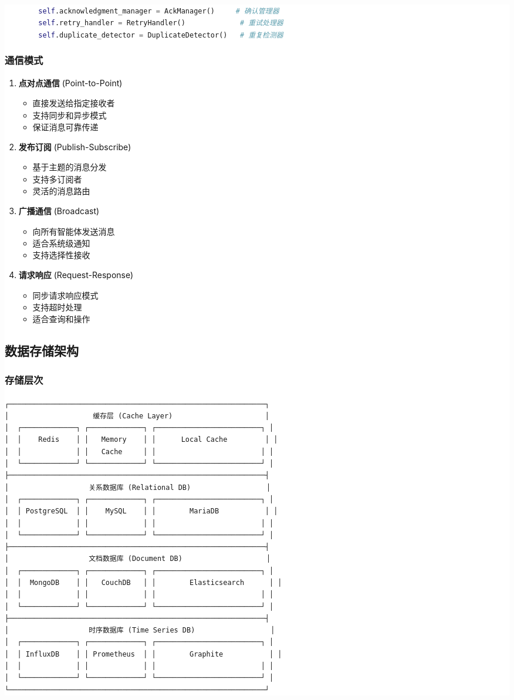 ```python
        self.acknowledgment_manager = AckManager()     # 确认管理器
        self.retry_handler = RetryHandler()             # 重试处理器
        self.duplicate_detector = DuplicateDetector()   # 重复检测器
```

### 通信模式
1. **点对点通信** (Point-to-Point)
   - 直接发送给指定接收者
   - 支持同步和异步模式
   - 保证消息可靠传递

2. **发布订阅** (Publish-Subscribe)
   - 基于主题的消息分发
   - 支持多订阅者
   - 灵活的消息路由

3. **广播通信** (Broadcast)
   - 向所有智能体发送消息
   - 适合系统级通知
   - 支持选择性接收

4. **请求响应** (Request-Response)
   - 同步请求响应模式
   - 支持超时处理
   - 适合查询和操作

## 数据存储架构

### 存储层次
```
┌─────────────────────────────────────────────────────────────┐
│                    缓存层 (Cache Layer)                      │
│  ┌─────────────┐ ┌─────────────┐ ┌─────────────────────────┐ │
│  │    Redis    │ │   Memory    │ │      Local Cache         │ │
│  │             │ │   Cache     │ │                         │ │
│  └─────────────┘ └─────────────┘ └─────────────────────────┘ │
├─────────────────────────────────────────────────────────────┤
│                   关系数据库 (Relational DB)                  │
│  ┌─────────────┐ ┌─────────────┐ ┌─────────────────────────┐ │
│  │ PostgreSQL  │ │    MySQL    │ │        MariaDB           │ │
│  │             │ │             │ │                         │ │
│  └─────────────┘ └─────────────┘ └─────────────────────────┘ │
├─────────────────────────────────────────────────────────────┤
│                   文档数据库 (Document DB)                    │
│  ┌─────────────┐ ┌─────────────┐ ┌─────────────────────────┐ │
│  │  MongoDB    │ │   CouchDB   │ │        Elasticsearch      │ │
│  │             │ │             │ │                         │ │
│  └─────────────┘ └─────────────┘ └─────────────────────────┘ │
├─────────────────────────────────────────────────────────────┤
│                   时序数据库 (Time Series DB)                  │
│  ┌─────────────┐ ┌─────────────┐ ┌─────────────────────────┐ │
│  │ InfluxDB    │ │ Prometheus  │ │        Graphite           │ │
│  │             │ │             │ │                         │ │
│  └─────────────┘ └─────────────┘ └─────────────────────────┘ │
└─────────────────────────────────────────────────────────────┘
```
